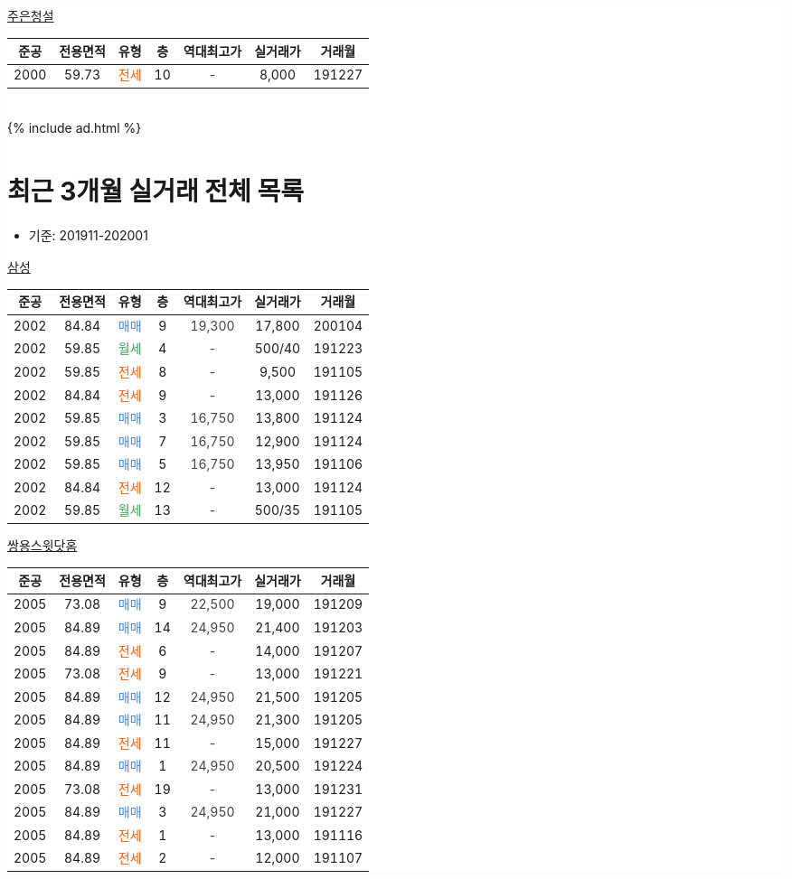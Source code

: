 [주은청설](https://search.naver.com/search.naver?query=%EA%B2%BD%EA%B8%B0%EB%8F%84+%EC%95%88%EC%84%B1%EC%8B%9C+%EA%B3%B5%EB%8F%84%EC%9D%8D+%EC%A7%84%EC%82%AC%EB%A6%AC+%EC%A3%BC%EC%9D%80%EC%B2%AD%EC%84%A4)

|준공|전용면적|유형|층|역대최고가|실거래가|거래월|
|:---:|:---:|:---:|:---:|:---:|:---:|:---:|
|2000|59.73|<span style="color:#ff5a00">전세</span>|10|<span style="color:#444444">-</span>|8,000|191227|


<br>
{% include ad.html %}
<br>

# 최근 3개월 실거래 전체 목록
* 기준: 201911-202001


[삼성](https://search.naver.com/search.naver?query=%EA%B2%BD%EA%B8%B0%EB%8F%84+%EC%95%88%EC%84%B1%EC%8B%9C+%EA%B3%B5%EB%8F%84%EC%9D%8D+%EC%A7%84%EC%82%AC%EB%A6%AC+%EC%82%BC%EC%84%B1)

|준공|전용면적|유형|층|역대최고가|실거래가|거래월|
|:---:|:---:|:---:|:---:|:---:|:---:|:---:|
|2002|84.84|<span style="color:#4285f3">매매</span>|9|<span style="color:#444444">19,300</span>|17,800|200104|
|2002|59.85|<span style="color:#34a853">월세</span>|4|<span style="color:#444444">-</span>|500/40|191223|
|2002|59.85|<span style="color:#ff5a00">전세</span>|8|<span style="color:#444444">-</span>|9,500|191105|
|2002|84.84|<span style="color:#ff5a00">전세</span>|9|<span style="color:#444444">-</span>|13,000|191126|
|2002|59.85|<span style="color:#4285f3">매매</span>|3|<span style="color:#444444">16,750</span>|13,800|191124|
|2002|59.85|<span style="color:#4285f3">매매</span>|7|<span style="color:#444444">16,750</span>|12,900|191124|
|2002|59.85|<span style="color:#4285f3">매매</span>|5|<span style="color:#444444">16,750</span>|13,950|191106|
|2002|84.84|<span style="color:#ff5a00">전세</span>|12|<span style="color:#444444">-</span>|13,000|191124|
|2002|59.85|<span style="color:#34a853">월세</span>|13|<span style="color:#444444">-</span>|500/35|191105|

[쌍용스윗닷홈](https://search.naver.com/search.naver?query=%EA%B2%BD%EA%B8%B0%EB%8F%84+%EC%95%88%EC%84%B1%EC%8B%9C+%EA%B3%B5%EB%8F%84%EC%9D%8D+%EC%A7%84%EC%82%AC%EB%A6%AC+%EC%8C%8D%EC%9A%A9%EC%8A%A4%EC%9C%97%EB%8B%B7%ED%99%88)

|준공|전용면적|유형|층|역대최고가|실거래가|거래월|
|:---:|:---:|:---:|:---:|:---:|:---:|:---:|
|2005|73.08|<span style="color:#4285f3">매매</span>|9|<span style="color:#444444">22,500</span>|19,000|191209|
|2005|84.89|<span style="color:#4285f3">매매</span>|14|<span style="color:#444444">24,950</span>|21,400|191203|
|2005|84.89|<span style="color:#ff5a00">전세</span>|6|<span style="color:#444444">-</span>|14,000|191207|
|2005|73.08|<span style="color:#ff5a00">전세</span>|9|<span style="color:#444444">-</span>|13,000|191221|
|2005|84.89|<span style="color:#4285f3">매매</span>|12|<span style="color:#444444">24,950</span>|21,500|191205|
|2005|84.89|<span style="color:#4285f3">매매</span>|11|<span style="color:#444444">24,950</span>|21,300|191205|
|2005|84.89|<span style="color:#ff5a00">전세</span>|11|<span style="color:#444444">-</span>|15,000|191227|
|2005|84.89|<span style="color:#4285f3">매매</span>|1|<span style="color:#444444">24,950</span>|20,500|191224|
|2005|73.08|<span style="color:#ff5a00">전세</span>|19|<span style="color:#444444">-</span>|13,000|191231|
|2005|84.89|<span style="color:#4285f3">매매</span>|3|<span style="color:#444444">24,950</span>|21,000|191227|
|2005|84.89|<span style="color:#ff5a00">전세</span>|1|<span style="color:#444444">-</span>|13,000|191116|
|2005|84.89|<span style="color:#ff5a00">전세</span>|2|<span style="color:#444444">-</span>|12,000|191107|